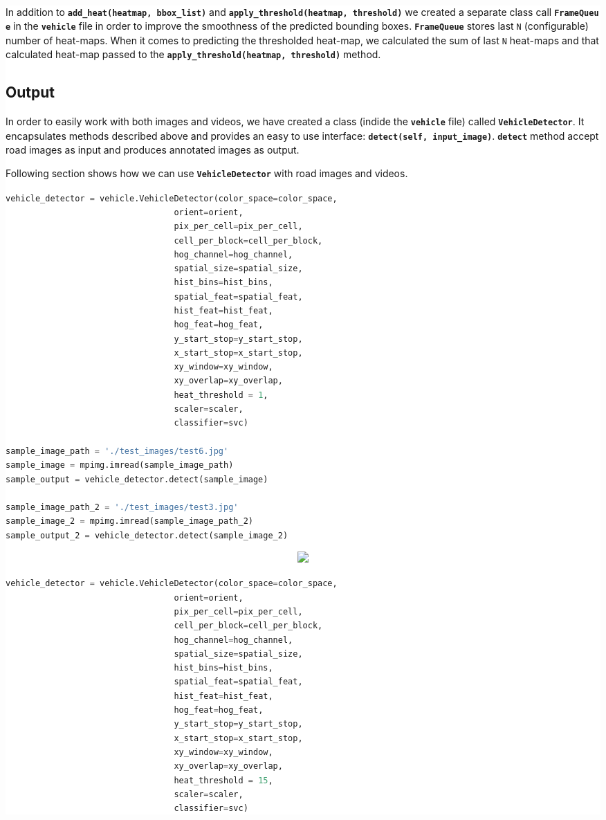 In addition to **`add_heat(heatmap, bbox_list)`**  and **`apply_threshold(heatmap, threshold)`** we created a separate class call **`FrameQueue`** in the **`vehicle`** file in order to improve the smoothness of the predicted bounding boxes. **`FrameQueue`** stores last `N` (configurable) number of heat-maps. When it comes to predicting the thresholded heat-map, we calculated the sum of last `N` heat-maps and that calculated heat-map passed to the **`apply_threshold(heatmap, threshold)`** method.

## Output
In order to easily work with both images and videos, we have created a class (indide the **`vehicle`** file) called **`VehicleDetector`**. It encapsulates methods described above and provides an easy to use interface: **`detect(self, input_image)`**. **`detect`** method accept road images as input and produces annotated images as output.

Following section shows how we can use **`VehicleDetector`** with road images and videos.

```Python
vehicle_detector = vehicle.VehicleDetector(color_space=color_space,
                                  orient=orient,
                                  pix_per_cell=pix_per_cell,
                                  cell_per_block=cell_per_block,
                                  hog_channel=hog_channel,
                                  spatial_size=spatial_size,
                                  hist_bins=hist_bins,
                                  spatial_feat=spatial_feat,
                                  hist_feat=hist_feat,
                                  hog_feat=hog_feat,
                                  y_start_stop=y_start_stop,
                                  x_start_stop=x_start_stop,
                                  xy_window=xy_window,
                                  xy_overlap=xy_overlap,
                                  heat_threshold = 1,
                                  scaler=scaler,
                                  classifier=svc)

sample_image_path = './test_images/test6.jpg'
sample_image = mpimg.imread(sample_image_path)
sample_output = vehicle_detector.detect(sample_image)

sample_image_path_2 = './test_images/test3.jpg'
sample_image_2 = mpimg.imread(sample_image_path_2)
sample_output_2 = vehicle_detector.detect(sample_image_2)
```
<p align="center">
    <img src="./images/detection_on_images.png"/>
</p>

```python
vehicle_detector = vehicle.VehicleDetector(color_space=color_space,
                                  orient=orient,
                                  pix_per_cell=pix_per_cell,
                                  cell_per_block=cell_per_block,
                                  hog_channel=hog_channel,
                                  spatial_size=spatial_size,
                                  hist_bins=hist_bins,
                                  spatial_feat=spatial_feat,
                                  hist_feat=hist_feat,
                                  hog_feat=hog_feat,
                                  y_start_stop=y_start_stop,
                                  x_start_stop=x_start_stop,
                                  xy_window=xy_window,
                                  xy_overlap=xy_overlap,
                                  heat_threshold = 15,
                                  scaler=scaler,
                                  classifier=svc)
```